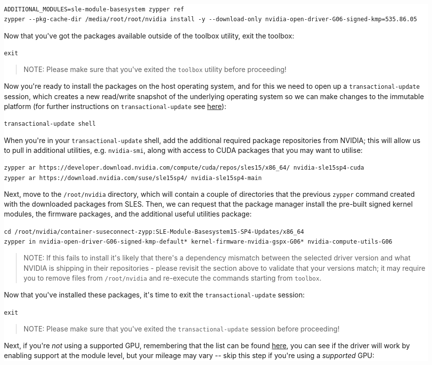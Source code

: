 ```shell
ADDITIONAL_MODULES=sle-module-basesystem zypper ref
zypper --pkg-cache-dir /media/root/root/nvidia install -y --download-only nvidia-open-driver-G06-signed-kmp=535.86.05
```

Now that you've got the packages available outside of the toolbox utility, exit the toolbox:

```shell
exit
```

> NOTE: Please make sure that you've exited the `toolbox` utility before proceeding!

Now you're ready to install the packages on the host operating system, and for this we need to open up a `transactional-update` session, which creates a new read/write snapshot of the underlying operating system so we can make changes to the immutable platform (for further instructions on `transactional-update` see [here](https://documentation.suse.com/sle-micro/5.4/html/SLE-Micro-all/sec-transactional-udate.html)):

```shell
transactional-update shell
```

When you're in your `transactional-update` shell, add the additional required package repositories from NVIDIA; this will allow us to pull in additional utilities, e.g. `nvidia-smi`, along with access to CUDA packages that you may want to utilise:

```shell
zypper ar https://developer.download.nvidia.com/compute/cuda/repos/sles15/x86_64/ nvidia-sle15sp4-cuda
zypper ar https://download.nvidia.com/suse/sle15sp4/ nvidia-sle15sp4-main
```

Next, move to the `/root/nvidia` directory, which will contain a couple of directories that the previous `zypper` command created with the downloaded packages from SLES. Then, we can request that the package manager install the pre-built signed kernel modules, the firmware packages, and the additional useful utilities package:

```shell
cd /root/nvidia/container-suseconnect-zypp:SLE-Module-Basesystem15-SP4-Updates/x86_64
zypper in nvidia-open-driver-G06-signed-kmp-default* kernel-firmware-nvidia-gspx-G06* nvidia-compute-utils-G06
```

> NOTE: If this fails to install it's likely that there's a dependency mismatch between the selected driver version and what NVIDIA is shipping in their repositories - please revisit the section above to validate that your versions match; it may require you to remove files from `/root/nvidia` and re-execute the commands starting from `toolbox`.

Now that you've installed these packages, it's time to exit the `transactional-update` session:

```shell
exit
```

> NOTE: Please make sure that you've exited the `transactional-update` session before proceeding!

Next, if you're *not* using a supported GPU, remembering that the list can be found [here](https://github.com/NVIDIA/open-gpu-kernel-modules#compatible-gpus), you can see if the driver will work by enabling support at the module level, but your mileage may vary -- skip this step if you're using a *supported* GPU:
